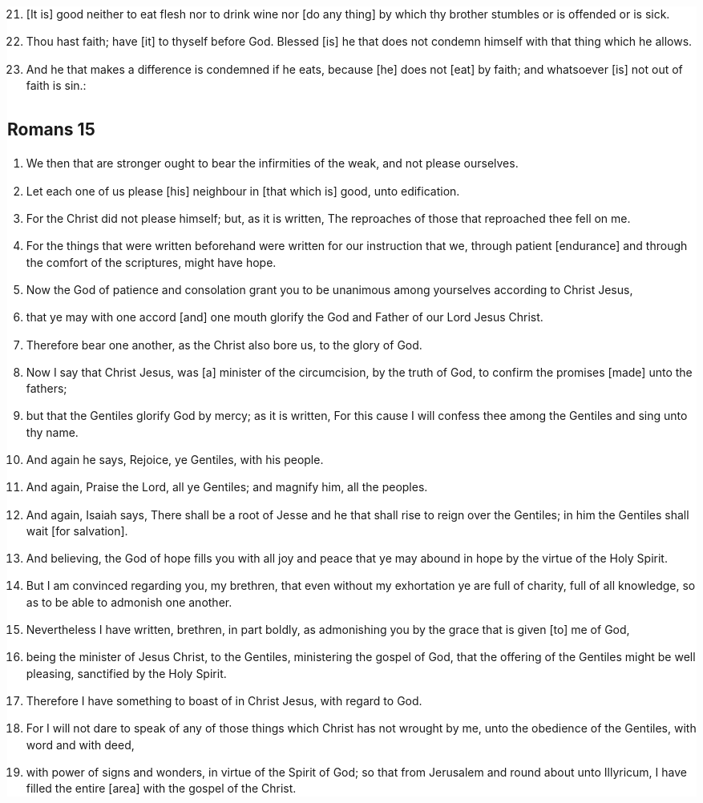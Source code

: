 21. [It is] good neither to eat flesh nor to drink wine nor [do any thing] by which thy brother stumbles or is offended or is sick.

22. Thou hast faith; have [it] to thyself before God. Blessed [is] he that does not condemn himself with that thing which he allows.

23. And he that makes a difference is condemned if he eats, because [he] does not [eat] by faith; and whatsoever [is] not out of faith is sin.:

## Romans 15

1. We then that are stronger ought to bear the infirmities of the weak, and not please ourselves.

2. Let each one of us please [his] neighbour in [that which is] good, unto edification.

3. For the Christ did not please himself; but, as it is written, The reproaches of those that reproached thee fell on me.

4. For the things that were written beforehand were written for our instruction that we, through patient [endurance] and through the comfort of the scriptures, might have hope.

5. Now the God of patience and consolation grant you to be unanimous among yourselves according to Christ Jesus,

6. that ye may with one accord [and] one mouth glorify the God and Father of our Lord Jesus Christ.

7. Therefore bear one another, as the Christ also bore us, to the glory of God.

8. Now I say that Christ Jesus, was [a] minister of the circumcision, by the truth of God, to confirm the promises [made] unto the fathers;

9. but that the Gentiles glorify God by mercy; as it is written, For this cause I will confess thee among the Gentiles and sing unto thy name.

10. And again he says, Rejoice, ye Gentiles, with his people.

11. And again, Praise the Lord, all ye Gentiles; and magnify him, all the peoples.

12. And again, Isaiah says, There shall be a root of Jesse and he that shall rise to reign over the Gentiles; in him the Gentiles shall wait [for salvation].

13. And believing, the God of hope fills you with all joy and peace that ye may abound in hope by the virtue of the Holy Spirit.

14. But I am convinced regarding you, my brethren, that even without my exhortation ye are full of charity, full of all knowledge, so as to be able to admonish one another.

15. Nevertheless I have written, brethren, in part boldly, as admonishing you by the grace that is given [to] me of God,

16. being the minister of Jesus Christ, to the Gentiles, ministering the gospel of God, that the offering of the Gentiles might be well pleasing, sanctified by the Holy Spirit.

17. Therefore I have something to boast of in Christ Jesus, with regard to God.

18. For I will not dare to speak of any of those things which Christ has not wrought by me, unto the obedience of the Gentiles, with word and with deed,

19. with power of signs and wonders, in virtue of the Spirit of God; so that from Jerusalem and round about unto Illyricum, I have filled the entire [area] with the gospel of the Christ.
